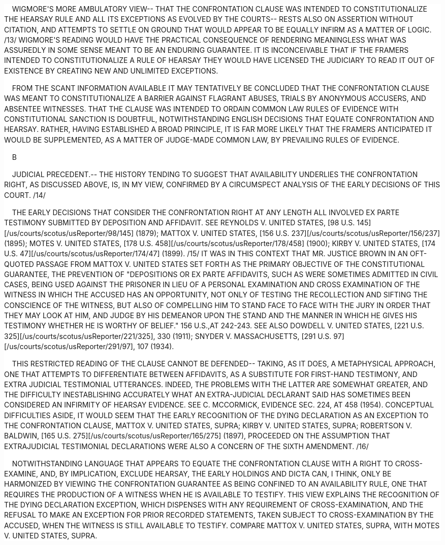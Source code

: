    WIGMORE'S MORE AMBULATORY VIEW-- THAT THE CONFRONTATION CLAUSE WAS INTENDED TO CONSTITUTIONALIZE THE HEARSAY RULE AND ALL ITS EXCEPTIONS AS EVOLVED BY THE COURTS-- RESTS ALSO ON ASSERTION WITHOUT CITATION, AND ATTEMPTS TO SETTLE ON GROUND THAT WOULD APPEAR TO BE EQUALLY INFIRM AS A MATTER OF LOGIC.  /13/  WIGMORE'S READING WOULD HAVE THE PRACTICAL CONSEQUENCE OF RENDERING MEANINGLESS WHAT WAS ASSUREDLY IN SOME SENSE MEANT TO BE AN ENDURING GUARANTEE.  IT IS INCONCEIVABLE THAT IF THE FRAMERS INTENDED TO CONSTITUTIONALIZE A RULE OF HEARSAY THEY WOULD HAVE LICENSED THE JUDICIARY TO READ IT OUT OF EXISTENCE BY CREATING NEW AND UNLIMITED EXCEPTIONS.

    FROM THE SCANT INFORMATION AVAILABLE IT MAY TENTATIVELY BE CONCLUDED THAT THE CONFRONTATION CLAUSE WAS MEANT TO CONSTITUTIONALIZE A BARRIER AGAINST FLAGRANT ABUSES, TRIALS BY ANONYMOUS ACCUSERS, AND ABSENTEE WITNESSES.  THAT THE CLAUSE WAS INTENDED TO ORDAIN COMMON LAW RULES OF EVIDENCE WITH CONSTITUTIONAL SANCTION IS DOUBTFUL, NOTWITHSTANDING ENGLISH DECISIONS THAT EQUATE CONFRONTATION AND HEARSAY.  RATHER, HAVING ESTABLISHED A BROAD PRINCIPLE, IT IS FAR MORE LIKELY THAT THE FRAMERS ANTICIPATED IT WOULD BE SUPPLEMENTED, AS A MATTER OF JUDGE-MADE COMMON LAW, BY PREVAILING RULES OF EVIDENCE.

    B

    JUDICIAL PRECEDENT.-- THE HISTORY TENDING TO SUGGEST THAT AVAILABILITY UNDERLIES THE CONFRONTATION RIGHT, AS DISCUSSED ABOVE, IS, IN MY VIEW, CONFIRMED BY A CIRCUMSPECT ANALYSIS OF THE EARLY DECISIONS OF THIS COURT.  /14/

    THE EARLY DECISIONS THAT CONSIDER THE CONFRONTATION RIGHT AT ANY LENGTH ALL INVOLVED EX PARTE TESTIMONY SUBMITTED BY DEPOSITION AND AFFIDAVIT.  SEE REYNOLDS V. UNITED STATES, [98 U.S. 145][/us/courts/scotus/usReporter/98/145] (1879); MATTOX V. UNITED STATES, [156 U.S. 237][/us/courts/scotus/usReporter/156/237] (1895); MOTES V. UNITED STATES, [178 U.S. 458][/us/courts/scotus/usReporter/178/458] (1900); KIRBY V. UNITED STATES, [174 U.S. 47][/us/courts/scotus/usReporter/174/47] (1899).  /15/  IT WAS IN THIS CONTEXT THAT MR. JUSTICE BROWN IN AN OFT-QUOTED PASSAGE FROM MATTOX V. UNITED STATES SET FORTH AS THE PRIMARY OBJECTIVE OF THE CONSTITUTIONAL GUARANTEE, THE PREVENTION OF "DEPOSITIONS OR EX PARTE AFFIDAVITS, SUCH AS WERE SOMETIMES ADMITTED IN CIVIL CASES, BEING USED AGAINST THE PRISONER IN LIEU OF A PERSONAL EXAMINATION AND CROSS EXAMINATION OF THE WITNESS IN WHICH THE ACCUSED HAS AN OPPORTUNITY, NOT ONLY OF TESTING THE RECOLLECTION AND SIFTING THE CONSCIENCE OF THE WITNESS, BUT ALSO OF COMPELLING HIM TO STAND FACE TO FACE WITH THE JURY IN ORDER THAT THEY MAY LOOK AT HIM, AND JUDGE BY HIS DEMEANOR UPON THE STAND AND THE MANNER IN WHICH HE GIVES HIS TESTIMONY WHETHER HE IS WORTHY OF BELIEF."  156 U.S.,AT 242-243.  SEE ALSO DOWDELL V. UNITED STATES, [221 U.S. 325][/us/courts/scotus/usReporter/221/325], 330 (1911); SNYDER V. MASSACHUSETTS, [291 U.S. 97][/us/courts/scotus/usReporter/291/97], 107 (1934).

    THIS RESTRICTED READING OF THE CLAUSE CANNOT BE DEFENDED-- TAKING, AS IT DOES, A METAPHYSICAL APPROACH, ONE THAT ATTEMPTS TO DIFFERENTIATE BETWEEN AFFIDAVITS, AS A SUBSTITUTE FOR FIRST-HAND TESTIMONY, AND EXTRA JUDICIAL TESTIMONIAL UTTERANCES.  INDEED, THE PROBLEMS WITH THE LATTER ARE SOMEWHAT GREATER, AND THE DIFFICULTY INESTABLISHING ACCURATELY WHAT AN EXTRA-JUDICIAL DECLARANT SAID HAS SOMETIMES BEEN CONSIDERED AN INFIRMITY OF HEARSAY EVIDENCE.  SEE C. MCCORMICK, EVIDENCE SEC. 224, AT 458 (1954).  CONCEPTUAL DIFFICULTIES ASIDE, IT WOULD SEEM THAT THE EARLY RECOGNITION OF THE DYING DECLARATION AS AN EXCEPTION TO THE CONFRONTATION CLAUSE, MATTOX V. UNITED STATES, SUPRA; KIRBY V. UNITED STATES, SUPRA; ROBERTSON V. BALDWIN, [165 U.S. 275][/us/courts/scotus/usReporter/165/275] (1897), PROCEEDED ON THE ASSUMPTION THAT EXTRAJUDICIAL TESTIMONIAL DECLARATIONS WERE ALSO A CONCERN OF THE SIXTH AMENDMENT.  /16/

    NOTWITHSTANDING LANGUAGE THAT APPEARS TO EQUATE THE CONFRONTATION CLAUSE WITH A RIGHT TO CROSS-EXAMINE, AND, BY IMPLICATION, EXCLUDE HEARSAY, THE EARLY HOLDINGS AND DICTA CAN, I THINK, ONLY BE HARMONIZED BY VIEWING THE CONFRONTATION GUARANTEE AS BEING CONFINED TO AN AVAILABILITY RULE, ONE THAT REQUIRES THE PRODUCTION OF A WITNESS WHEN HE IS AVAILABLE TO TESTIFY.  THIS VIEW EXPLAINS THE RECOGNITION OF THE DYING DECLARATION EXCEPTION, WHICH DISPENSES WITH ANY REQUIREMENT OF CROSS-EXAMINATION, AND THE REFUSAL TO MAKE AN EXCEPTION FOR PRIOR RECORDED STATEMENTS, TAKEN SUBJECT TO CROSS-EXAMINATION BY THE ACCUSED, WHEN THE WITNESS IS STILL AVAILABLE TO TESTIFY.  COMPARE MATTOX V. UNITED STATES, SUPRA, WITH MOTES V. UNITED STATES, SUPRA.
